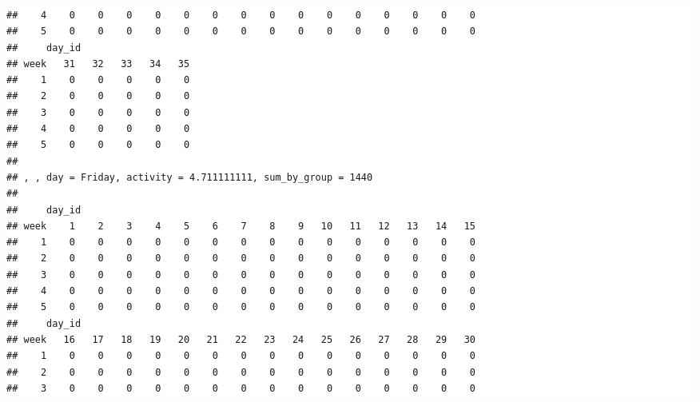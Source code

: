     ##    4    0    0    0    0    0    0    0    0    0    0    0    0    0    0    0
    ##    5    0    0    0    0    0    0    0    0    0    0    0    0    0    0    0
    ##     day_id
    ## week   31   32   33   34   35
    ##    1    0    0    0    0    0
    ##    2    0    0    0    0    0
    ##    3    0    0    0    0    0
    ##    4    0    0    0    0    0
    ##    5    0    0    0    0    0
    ## 
    ## , , day = Friday, activity = 4.711111111, sum_by_group = 1440
    ## 
    ##     day_id
    ## week    1    2    3    4    5    6    7    8    9   10   11   12   13   14   15
    ##    1    0    0    0    0    0    0    0    0    0    0    0    0    0    0    0
    ##    2    0    0    0    0    0    0    0    0    0    0    0    0    0    0    0
    ##    3    0    0    0    0    0    0    0    0    0    0    0    0    0    0    0
    ##    4    0    0    0    0    0    0    0    0    0    0    0    0    0    0    0
    ##    5    0    0    0    0    0    0    0    0    0    0    0    0    0    0    0
    ##     day_id
    ## week   16   17   18   19   20   21   22   23   24   25   26   27   28   29   30
    ##    1    0    0    0    0    0    0    0    0    0    0    0    0    0    0    0
    ##    2    0    0    0    0    0    0    0    0    0    0    0    0    0    0    0
    ##    3    0    0    0    0    0    0    0    0    0    0    0    0    0    0    0